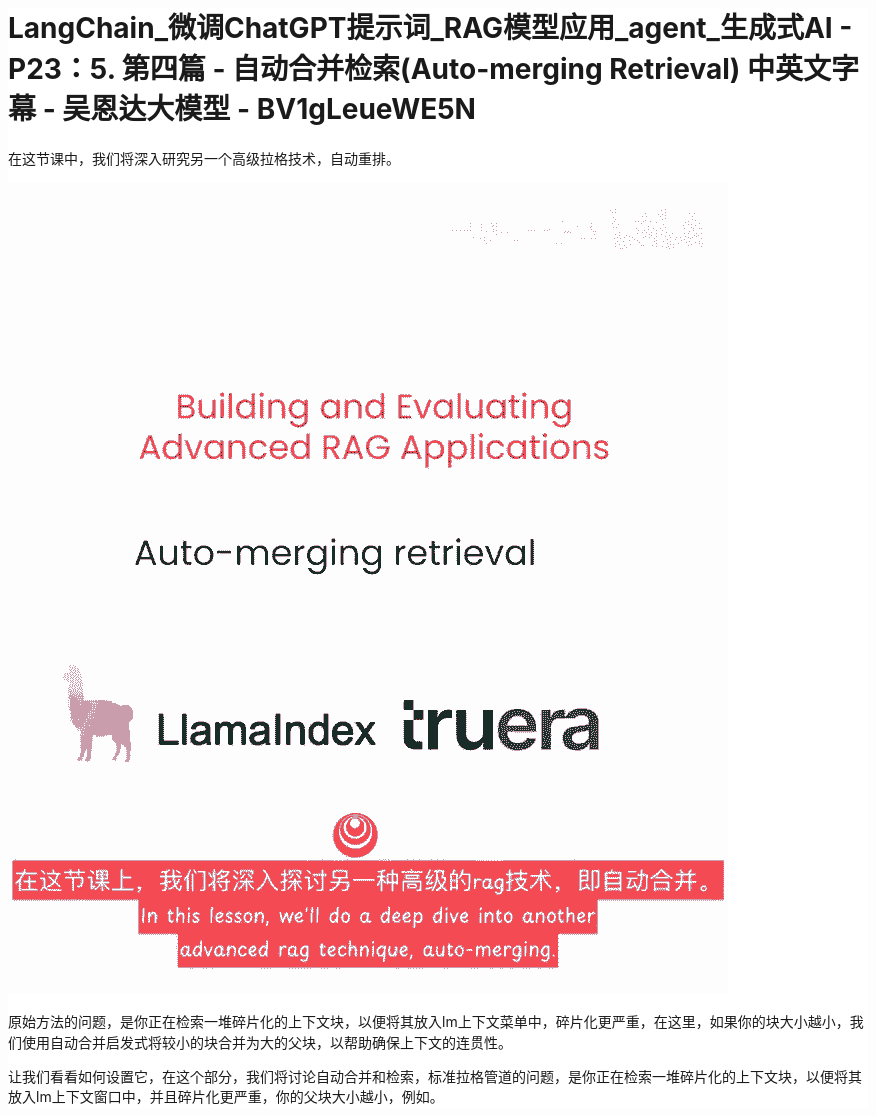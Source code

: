 # LangChain_微调ChatGPT提示词_RAG模型应用_agent_生成式AI - P23：5. 第四篇 - 自动合并检索(Auto-merging Retrieval) 中英文字幕 - 吴恩达大模型 - BV1gLeueWE5N

在这节课中，我们将深入研究另一个高级拉格技术，自动重排。

![](img/cad3624e9a8b61b04aa6255157bba696_1.png)

原始方法的问题，是你正在检索一堆碎片化的上下文块，以便将其放入lm上下文菜单中，碎片化更严重，在这里，如果你的块大小越小，我们使用自动合并启发式将较小的块合并为大的父块，以帮助确保上下文的连贯性。

让我们看看如何设置它，在这个部分，我们将讨论自动合并和检索，标准拉格管道的问题，是你正在检索一堆碎片化的上下文块，以便将其放入lm上下文窗口中，并且碎片化更严重，你的父块大小越小，例如。
